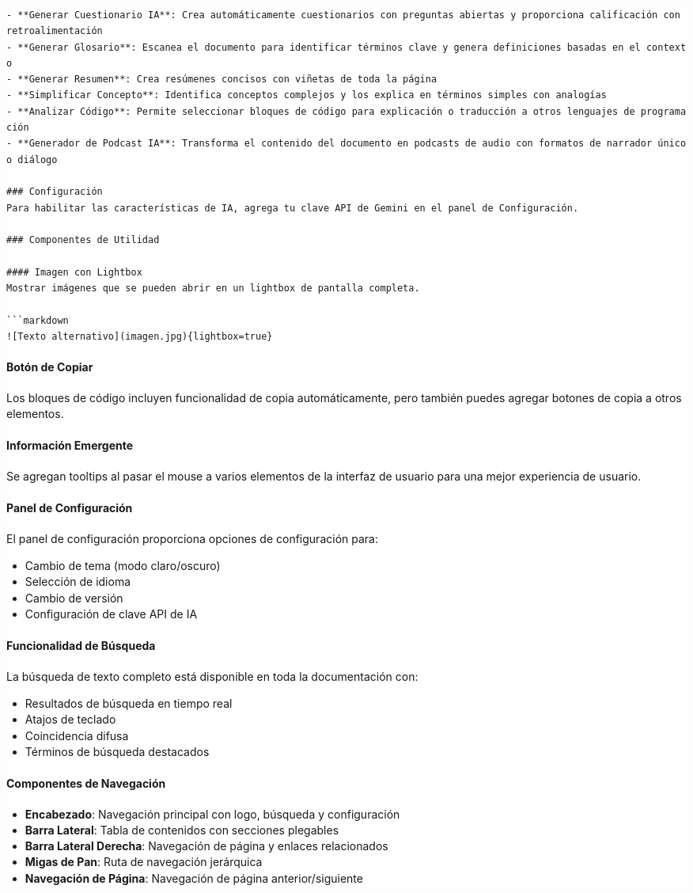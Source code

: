 ```
- **Generar Cuestionario IA**: Crea automáticamente cuestionarios con preguntas abiertas y proporciona calificación con retroalimentación
- **Generar Glosario**: Escanea el documento para identificar términos clave y genera definiciones basadas en el contexto
- **Generar Resumen**: Crea resúmenes concisos con viñetas de toda la página
- **Simplificar Concepto**: Identifica conceptos complejos y los explica en términos simples con analogías
- **Analizar Código**: Permite seleccionar bloques de código para explicación o traducción a otros lenguajes de programación
- **Generador de Podcast IA**: Transforma el contenido del documento en podcasts de audio con formatos de narrador único o diálogo

### Configuración
Para habilitar las características de IA, agrega tu clave API de Gemini en el panel de Configuración.

### Componentes de Utilidad

#### Imagen con Lightbox
Mostrar imágenes que se pueden abrir en un lightbox de pantalla completa.

```markdown
![Texto alternativo](imagen.jpg){lightbox=true}
```

#### Botón de Copiar
Los bloques de código incluyen funcionalidad de copia automáticamente, pero también puedes agregar botones de copia a otros elementos.

#### Información Emergente
Se agregan tooltips al pasar el mouse a varios elementos de la interfaz de usuario para una mejor experiencia de usuario.

#### Panel de Configuración
El panel de configuración proporciona opciones de configuración para:
- Cambio de tema (modo claro/oscuro)
- Selección de idioma
- Cambio de versión
- Configuración de clave API de IA

#### Funcionalidad de Búsqueda
La búsqueda de texto completo está disponible en toda la documentación con:
- Resultados de búsqueda en tiempo real
- Atajos de teclado
- Coincidencia difusa
- Términos de búsqueda destacados

#### Componentes de Navegación
- **Encabezado**: Navegación principal con logo, búsqueda y configuración
- **Barra Lateral**: Tabla de contenidos con secciones plegables
- **Barra Lateral Derecha**: Navegación de página y enlaces relacionados
- **Migas de Pan**: Ruta de navegación jerárquica
- **Navegación de Página**: Navegación de página anterior/siguiente
